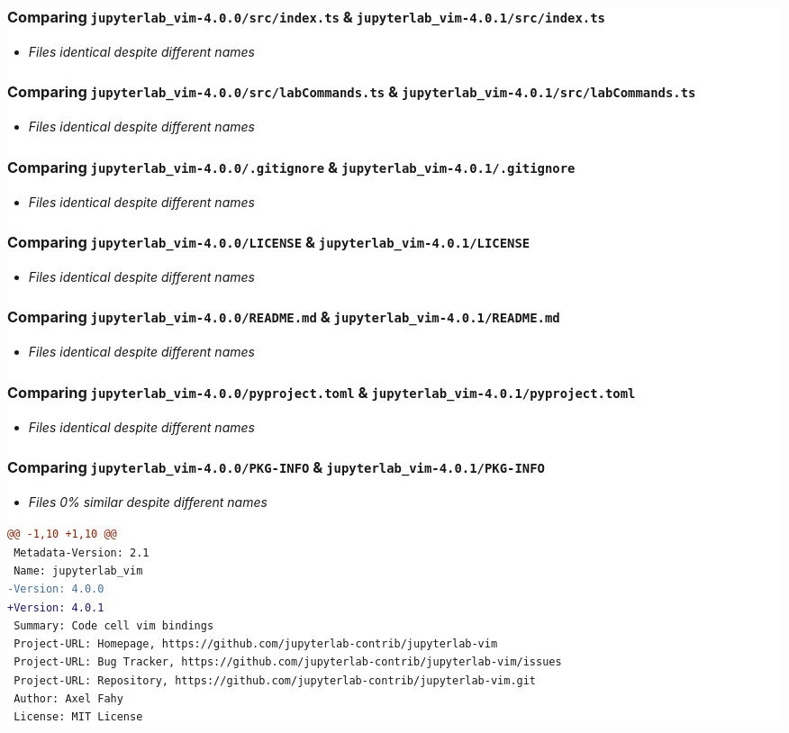 ### Comparing `jupyterlab_vim-4.0.0/src/index.ts` & `jupyterlab_vim-4.0.1/src/index.ts`

 * *Files identical despite different names*

### Comparing `jupyterlab_vim-4.0.0/src/labCommands.ts` & `jupyterlab_vim-4.0.1/src/labCommands.ts`

 * *Files identical despite different names*

### Comparing `jupyterlab_vim-4.0.0/.gitignore` & `jupyterlab_vim-4.0.1/.gitignore`

 * *Files identical despite different names*

### Comparing `jupyterlab_vim-4.0.0/LICENSE` & `jupyterlab_vim-4.0.1/LICENSE`

 * *Files identical despite different names*

### Comparing `jupyterlab_vim-4.0.0/README.md` & `jupyterlab_vim-4.0.1/README.md`

 * *Files identical despite different names*

### Comparing `jupyterlab_vim-4.0.0/pyproject.toml` & `jupyterlab_vim-4.0.1/pyproject.toml`

 * *Files identical despite different names*

### Comparing `jupyterlab_vim-4.0.0/PKG-INFO` & `jupyterlab_vim-4.0.1/PKG-INFO`

 * *Files 0% similar despite different names*

```diff
@@ -1,10 +1,10 @@
 Metadata-Version: 2.1
 Name: jupyterlab_vim
-Version: 4.0.0
+Version: 4.0.1
 Summary: Code cell vim bindings
 Project-URL: Homepage, https://github.com/jupyterlab-contrib/jupyterlab-vim
 Project-URL: Bug Tracker, https://github.com/jupyterlab-contrib/jupyterlab-vim/issues
 Project-URL: Repository, https://github.com/jupyterlab-contrib/jupyterlab-vim.git
 Author: Axel Fahy
 License: MIT License
```

